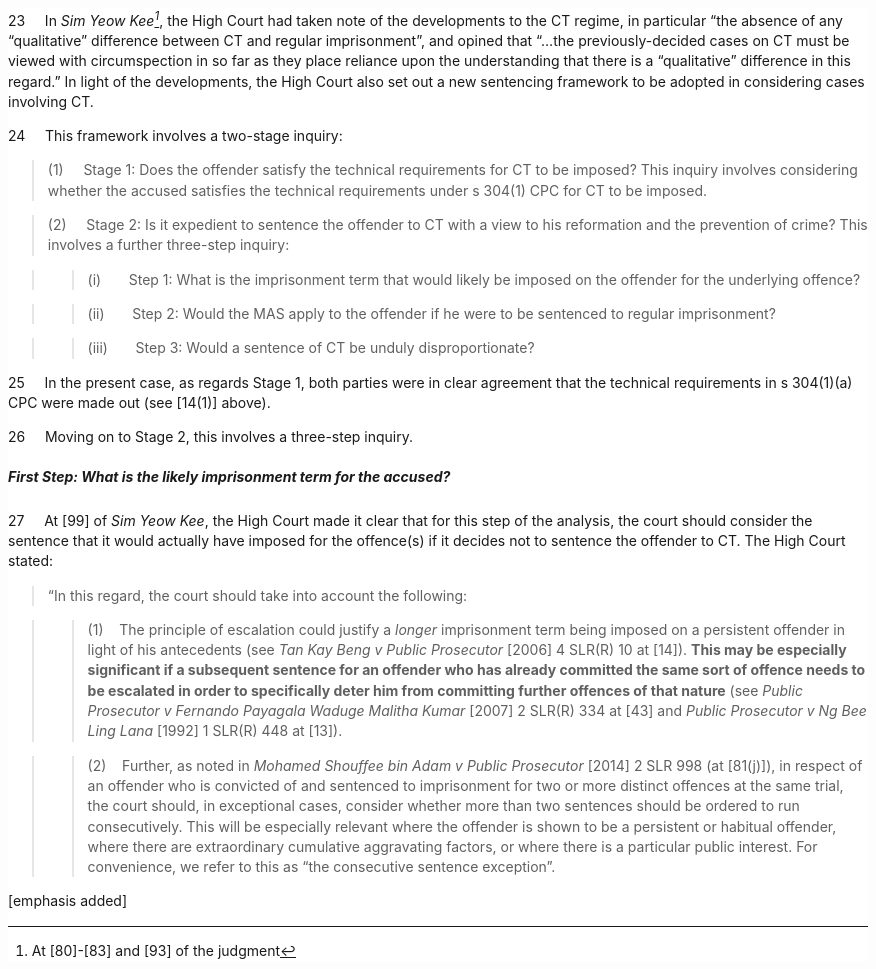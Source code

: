 23     In _Sim Yeow Kee[^2]_, the High Court had taken note of the developments to the CT regime, in particular “the absence of any “qualitative” difference between CT and regular imprisonment”, and opined that “…the previously-decided cases on CT must be viewed with circumspection in so far as they place reliance upon the understanding that there is a “qualitative” difference in this regard.” In light of the developments, the High Court also set out a new sentencing framework to be adopted in considering cases involving CT.

24     This framework involves a two-stage inquiry:

> (1)     Stage 1: Does the offender satisfy the technical requirements for CT to be imposed? This inquiry involves considering whether the accused satisfies the technical requirements under s 304(1) CPC for CT to be imposed.

> (2)     Stage 2: Is it expedient to sentence the offender to CT with a view to his reformation and the prevention of crime? This involves a further three-step inquiry:

>> (i)       Step 1: What is the imprisonment term that would likely be imposed on the offender for the underlying offence?

>> (ii)       Step 2: Would the MAS apply to the offender if he were to be sentenced to regular imprisonment?

>> (iii)       Step 3: Would a sentence of CT be unduly disproportionate?

25     In the present case, as regards Stage 1, both parties were in clear agreement that the technical requirements in s 304(1)(a) CPC were made out (see \[14(1)\] above).

26     Moving on to Stage 2, this involves a three-step inquiry.

##### First Step: What is the likely imprisonment term for the accused?

27     At \[99\] of _Sim Yeow Kee_, the High Court made it clear that for this step of the analysis, the court should consider the sentence that it would actually have imposed for the offence(s) if it decides not to sentence the offender to CT. The High Court stated:

> “In this regard, the court should take into account the following:

>> (1)    The principle of escalation could justify a _longer_ imprisonment term being imposed on a persistent offender in light of his antecedents (see _Tan Kay Beng v Public Prosecutor_ <span class="citation">\[2006\] 4 SLR(R) 10</span> at \[14\]). **This may be especially significant if a subsequent sentence for an offender who has already committed the same sort of offence needs to be escalated in order to specifically deter him from committing further offences of that nature** (see _Public Prosecutor v Fernando Payagala Waduge Malitha Kumar_ <span class="citation">\[2007\] 2 SLR(R) 334</span> at \[43\] and _Public Prosecutor v Ng Bee Ling Lana_ <span class="citation">\[1992\] 1 SLR(R) 448</span> at \[13\]).

>> (2)    Further, as noted in _Mohamed Shouffee bin Adam v Public Prosecutor_ <span class="citation">\[2014\] 2 SLR 998</span> (at \[81(j)\]), in respect of an offender who is convicted of and sentenced to imprisonment for two or more distinct offences at the same trial, the court should, in exceptional cases, consider whether more than two sentences should be ordered to run consecutively. This will be especially relevant where the offender is shown to be a persistent or habitual offender, where there are extraordinary cumulative aggravating factors, or where there is a particular public interest. For convenience, we refer to this as “the consecutive sentence exception”.

\[emphasis added\]


[^1]: Notes of Evidence (NE) dated 1 October 2019 at p 1-2
[^2]: At \[80\]-\[83\] and \[93\] of the judgment
[^3]: NE dated 1 October 2019 at p 6-7
[^4]: As noted in \[83\] of _Sim Yeow Kee_